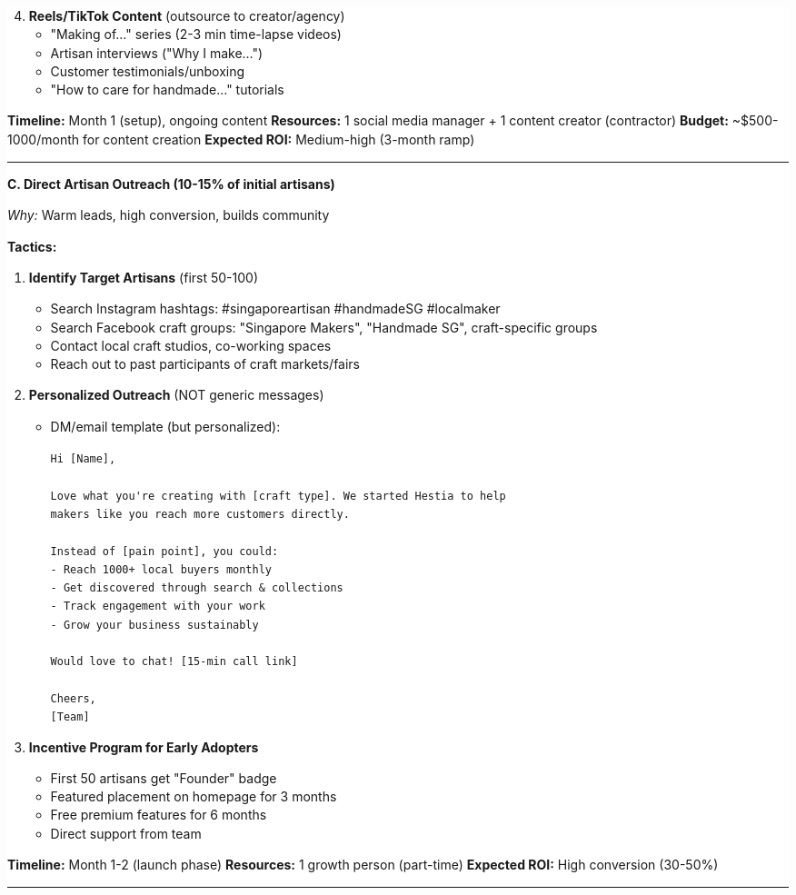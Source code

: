 4. **Reels/TikTok Content** (outsource to creator/agency)
   - "Making of..." series (2-3 min time-lapse videos)
   - Artisan interviews ("Why I make...")
   - Customer testimonials/unboxing
   - "How to care for handmade..." tutorials

**Timeline:** Month 1 (setup), ongoing content
**Resources:** 1 social media manager + 1 content creator (contractor)
**Budget:** ~$500-1000/month for content creation
**Expected ROI:** Medium-high (3-month ramp)

---

**C. Direct Artisan Outreach (10-15% of initial artisans)**

*Why:* Warm leads, high conversion, builds community

**Tactics:**

1. **Identify Target Artisans** (first 50-100)
   - Search Instagram hashtags: #singaporeartisan #handmadeSG #localmaker
   - Search Facebook craft groups: "Singapore Makers", "Handmade SG", craft-specific groups
   - Contact local craft studios, co-working spaces
   - Reach out to past participants of craft markets/fairs

2. **Personalized Outreach** (NOT generic messages)
   - DM/email template (but personalized):
     ```
     Hi [Name],

     Love what you're creating with [craft type]. We started Hestia to help
     makers like you reach more customers directly.

     Instead of [pain point], you could:
     - Reach 1000+ local buyers monthly
     - Get discovered through search & collections
     - Track engagement with your work
     - Grow your business sustainably

     Would love to chat! [15-min call link]

     Cheers,
     [Team]
     ```

3. **Incentive Program for Early Adopters**
   - First 50 artisans get "Founder" badge
   - Featured placement on homepage for 3 months
   - Free premium features for 6 months
   - Direct support from team

**Timeline:** Month 1-2 (launch phase)
**Resources:** 1 growth person (part-time)
**Expected ROI:** High conversion (30-50%)

---
